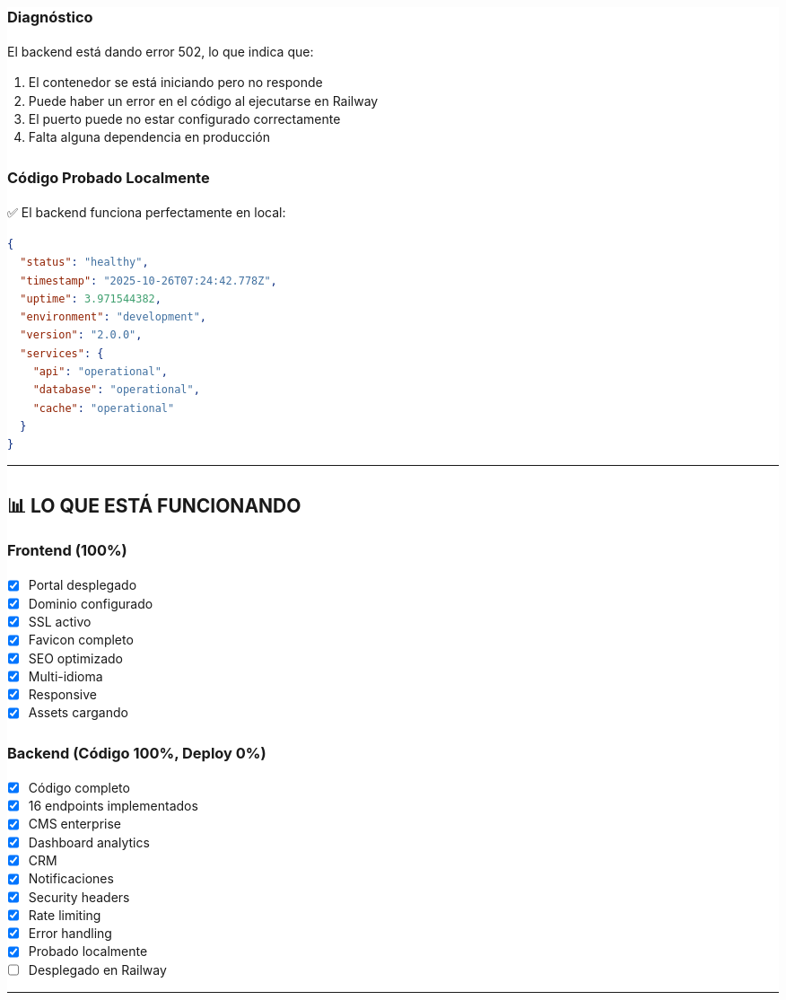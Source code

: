 ### Diagnóstico
El backend está dando error 502, lo que indica que:
1. El contenedor se está iniciando pero no responde
2. Puede haber un error en el código al ejecutarse en Railway
3. El puerto puede no estar configurado correctamente
4. Falta alguna dependencia en producción

### Código Probado Localmente
✅ El backend funciona perfectamente en local:
```json
{
  "status": "healthy",
  "timestamp": "2025-10-26T07:24:42.778Z",
  "uptime": 3.971544382,
  "environment": "development",
  "version": "2.0.0",
  "services": {
    "api": "operational",
    "database": "operational",
    "cache": "operational"
  }
}
```

---

## 📊 LO QUE ESTÁ FUNCIONANDO

### Frontend (100%)
- [x] Portal desplegado
- [x] Dominio configurado
- [x] SSL activo
- [x] Favicon completo
- [x] SEO optimizado
- [x] Multi-idioma
- [x] Responsive
- [x] Assets cargando

### Backend (Código 100%, Deploy 0%)
- [x] Código completo
- [x] 16 endpoints implementados
- [x] CMS enterprise
- [x] Dashboard analytics
- [x] CRM
- [x] Notificaciones
- [x] Security headers
- [x] Rate limiting
- [x] Error handling
- [x] Probado localmente
- [ ] Desplegado en Railway

---